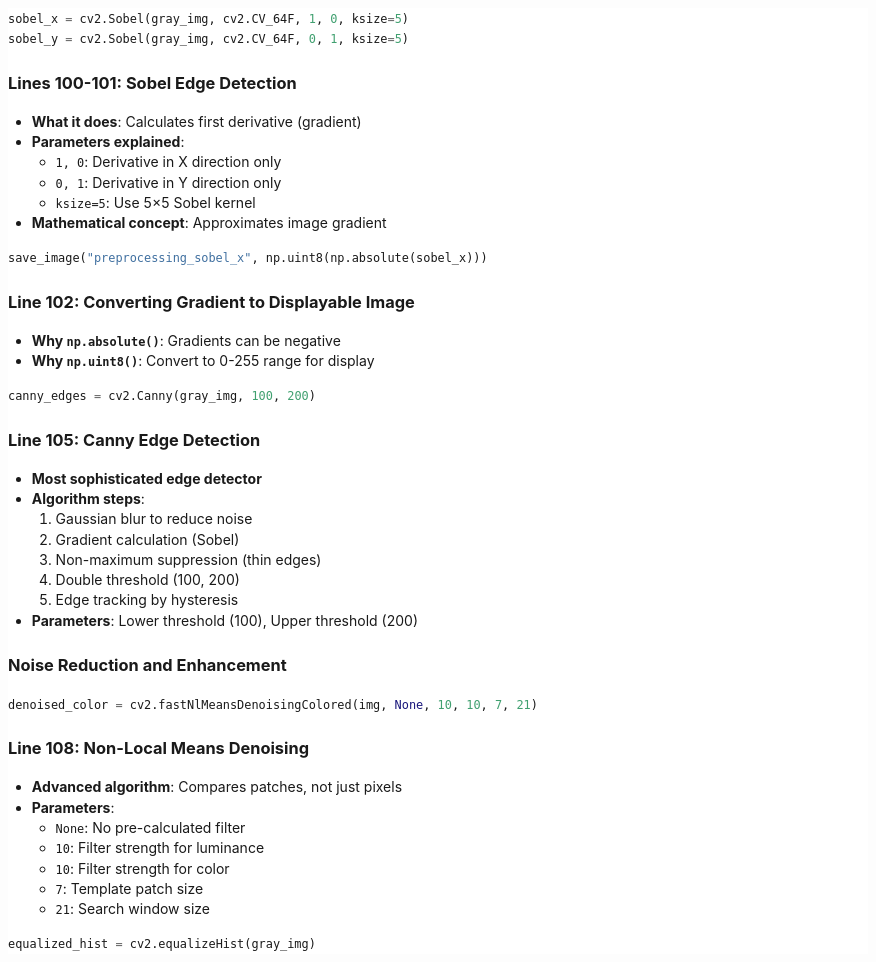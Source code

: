 ```python
sobel_x = cv2.Sobel(gray_img, cv2.CV_64F, 1, 0, ksize=5)
sobel_y = cv2.Sobel(gray_img, cv2.CV_64F, 0, 1, ksize=5)
```

### Lines 100-101: Sobel Edge Detection
- **What it does**: Calculates first derivative (gradient)
- **Parameters explained**:
  - `1, 0`: Derivative in X direction only
  - `0, 1`: Derivative in Y direction only
  - `ksize=5`: Use 5×5 Sobel kernel
- **Mathematical concept**: Approximates image gradient

```python
save_image("preprocessing_sobel_x", np.uint8(np.absolute(sobel_x)))
```

### Line 102: Converting Gradient to Displayable Image
- **Why `np.absolute()`**: Gradients can be negative
- **Why `np.uint8()`**: Convert to 0-255 range for display

```python
canny_edges = cv2.Canny(gray_img, 100, 200)
```

### Line 105: Canny Edge Detection
- **Most sophisticated edge detector**
- **Algorithm steps**:
  1. Gaussian blur to reduce noise
  2. Gradient calculation (Sobel)
  3. Non-maximum suppression (thin edges)
  4. Double threshold (100, 200)
  5. Edge tracking by hysteresis
- **Parameters**: Lower threshold (100), Upper threshold (200)

### Noise Reduction and Enhancement

```python
denoised_color = cv2.fastNlMeansDenoisingColored(img, None, 10, 10, 7, 21)
```

### Line 108: Non-Local Means Denoising
- **Advanced algorithm**: Compares patches, not just pixels
- **Parameters**:
  - `None`: No pre-calculated filter
  - `10`: Filter strength for luminance
  - `10`: Filter strength for color
  - `7`: Template patch size
  - `21`: Search window size

```python
equalized_hist = cv2.equalizeHist(gray_img)
```
